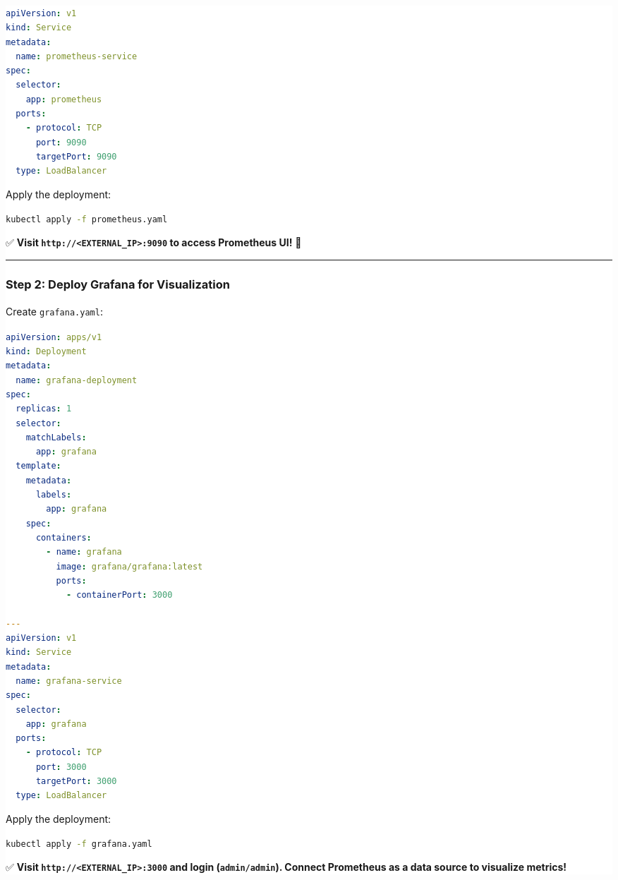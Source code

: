 ```yaml
apiVersion: v1
kind: Service
metadata:
  name: prometheus-service
spec:
  selector:
    app: prometheus
  ports:
    - protocol: TCP
      port: 9090
      targetPort: 9090
  type: LoadBalancer
```
Apply the deployment:  
```bash
kubectl apply -f prometheus.yaml
```
✅ **Visit `http://<EXTERNAL_IP>:9090` to access Prometheus UI!** 🎉  

---

### **Step 2: Deploy Grafana for Visualization**  
Create `grafana.yaml`:  
```yaml
apiVersion: apps/v1
kind: Deployment
metadata:
  name: grafana-deployment
spec:
  replicas: 1
  selector:
    matchLabels:
      app: grafana
  template:
    metadata:
      labels:
        app: grafana
    spec:
      containers:
        - name: grafana
          image: grafana/grafana:latest
          ports:
            - containerPort: 3000

---
apiVersion: v1
kind: Service
metadata:
  name: grafana-service
spec:
  selector:
    app: grafana
  ports:
    - protocol: TCP
      port: 3000
      targetPort: 3000
  type: LoadBalancer
```
Apply the deployment:  
```bash
kubectl apply -f grafana.yaml
```
✅ **Visit `http://<EXTERNAL_IP>:3000` and login (`admin/admin`). Connect Prometheus as a data source to visualize metrics!**  
